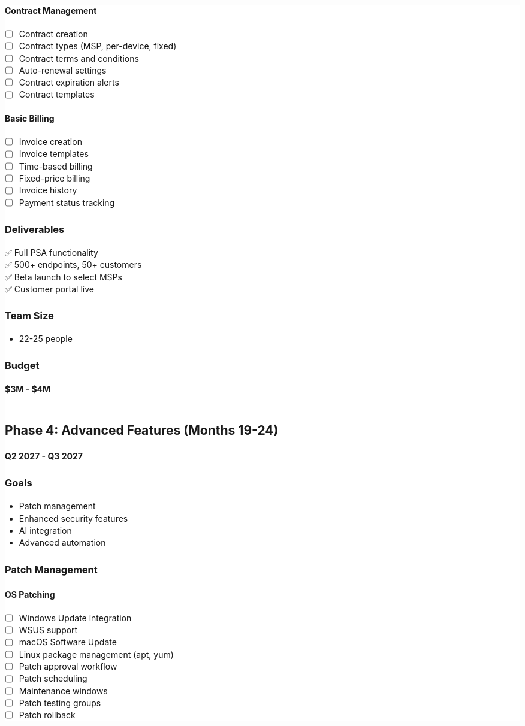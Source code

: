 #### Contract Management
- [ ] Contract creation
- [ ] Contract types (MSP, per-device, fixed)
- [ ] Contract terms and conditions
- [ ] Auto-renewal settings
- [ ] Contract expiration alerts
- [ ] Contract templates

#### Basic Billing
- [ ] Invoice creation
- [ ] Invoice templates
- [ ] Time-based billing
- [ ] Fixed-price billing
- [ ] Invoice history
- [ ] Payment status tracking

### Deliverables
✅ Full PSA functionality  
✅ 500+ endpoints, 50+ customers  
✅ Beta launch to select MSPs  
✅ Customer portal live  

### Team Size
- 22-25 people

### Budget
**$3M - $4M**

---

## Phase 4: Advanced Features (Months 19-24)
**Q2 2027 - Q3 2027**

### Goals
- Patch management
- Enhanced security features
- AI integration
- Advanced automation

### Patch Management

#### OS Patching
- [ ] Windows Update integration
- [ ] WSUS support
- [ ] macOS Software Update
- [ ] Linux package management (apt, yum)
- [ ] Patch approval workflow
- [ ] Patch scheduling
- [ ] Maintenance windows
- [ ] Patch testing groups
- [ ] Patch rollback
